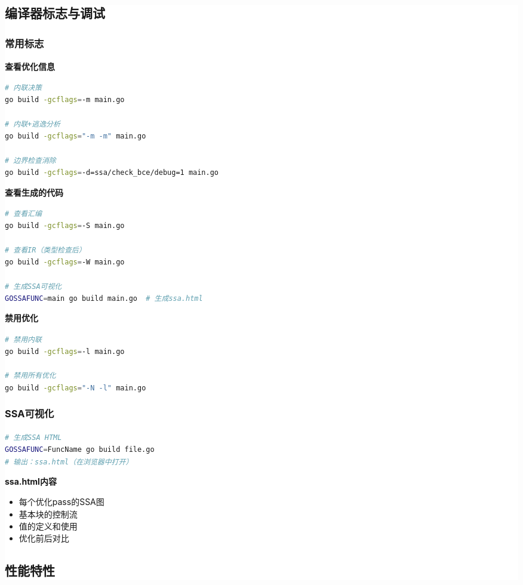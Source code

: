 ## 编译器标志与调试

### 常用标志

**查看优化信息**

```bash
# 内联决策
go build -gcflags=-m main.go

# 内联+逃逸分析
go build -gcflags="-m -m" main.go

# 边界检查消除
go build -gcflags=-d=ssa/check_bce/debug=1 main.go
```

**查看生成的代码**

```bash
# 查看汇编
go build -gcflags=-S main.go

# 查看IR（类型检查后）
go build -gcflags=-W main.go

# 生成SSA可视化
GOSSAFUNC=main go build main.go  # 生成ssa.html
```

**禁用优化**

```bash
# 禁用内联
go build -gcflags=-l main.go

# 禁用所有优化
go build -gcflags="-N -l" main.go
```

### SSA可视化

```bash
# 生成SSA HTML
GOSSAFUNC=FuncName go build file.go
# 输出：ssa.html（在浏览器中打开）
```

**ssa.html内容**

- 每个优化pass的SSA图
- 基本块的控制流
- 值的定义和使用
- 优化前后对比

## 性能特性
